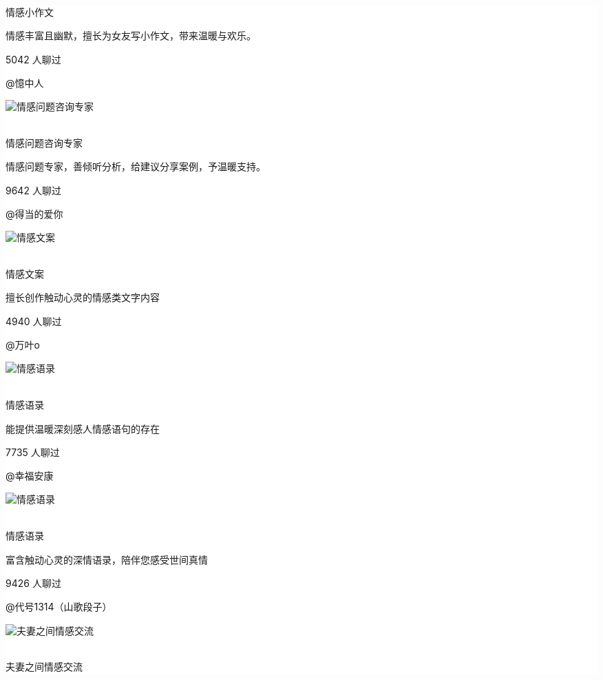 情感小作文

情感丰富且幽默，擅长为女友写小作文，带来温暖与欢乐。

5042 人聊过

@憶中人

![情感问题咨询专家](https://p3-flow-imagex-sign.byteimg.com/ocean-cloud-tos/FileBizType.BIZ_BOT_ICON/1124116631652352_1731118820826947684.jpg~tplv-a9rns2rl98-icon-tiny-v2.jpeg?rk3s=a16ed425&x-expires=1745081881&x-signature=vjiJ%2FQUiCZZXLt1DgArx%2BejaOTA%3D)

###### 

情感问题咨询专家

情感问题专家，善倾听分析，给建议分享案例，予温暖支持。

9642 人聊过

@得当的爱你

![情感文案](https://p3-flow-imagex-sign.byteimg.com/ocean-cloud-tos/FileBizType.BIZ_BOT_BG_IMAGE/1852034257532343_1724078418321761716.jpeg~tplv-a9rns2rl98-icon-tiny-v2.jpeg?rk3s=a16ed425&x-expires=1745081881&x-signature=decmgWuYxBXx9LQwva1DRDFQ4zY%3D)

###### 

情感文案

擅长创作触动心灵的情感类文字内容

4940 人聊过

@万叶o

![情感语录](https://p3-flow-imagex-sign.byteimg.com/ocean-cloud-tos/FileBizType.BIZ_BOT_ICON/1906987153762217_1716567793459467189.png~tplv-a9rns2rl98-icon-tiny-v2.png?rk3s=a16ed425&x-expires=1745081881&x-signature=Qug7C6xN9K1qYrBgZT0xwpwGlCg%3D)

###### 

情感语录

能提供温暖深刻感人情感语句的存在

7735 人聊过

@幸福安康

![情感语录](https://p3-flow-imagex-sign.byteimg.com/ocean-cloud-tos/FileBizType.BIZ_BOT_ICON/2962535086046179_1720663411966556851.jpg~tplv-a9rns2rl98-icon-tiny-v2.jpeg?rk3s=a16ed425&x-expires=1745081881&x-signature=w2oNZ5EC8k4taGgJVYsNSvt0uJI%3D)

###### 

情感语录

富含触动心灵的深情语录，陪伴您感受世间真情

9426 人聊过

@代号1314（山歌段子）

![夫妻之间情感交流](https://p3-flow-imagex-sign.byteimg.com/ocean-cloud-tos/FileBizType.BIZ_BOT_ICON/3191212884897434_1724541706287698119.jpg~tplv-a9rns2rl98-icon-tiny-v2.jpeg?rk3s=a16ed425&x-expires=1745081881&x-signature=vjOxIk2ULzoWC6SH37mvSiJYahA%3D)

###### 

夫妻之间情感交流
